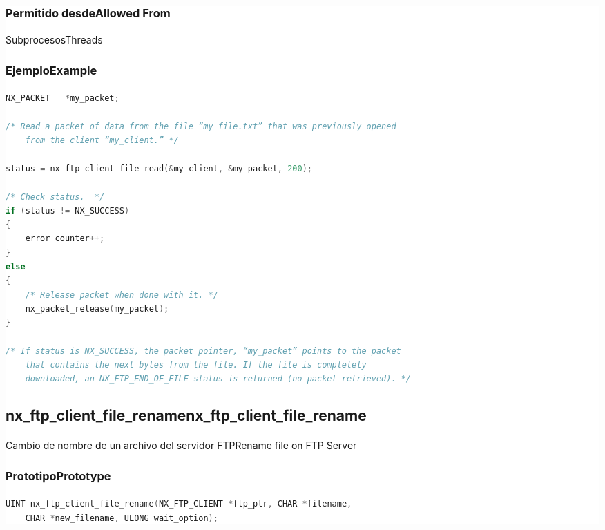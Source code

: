 ### <a name="allowed-from"></a><span data-ttu-id="353d1-426">Permitido desde</span><span class="sxs-lookup"><span data-stu-id="353d1-426">Allowed From</span></span>

<span data-ttu-id="353d1-427">Subprocesos</span><span class="sxs-lookup"><span data-stu-id="353d1-427">Threads</span></span>

### <a name="example"></a><span data-ttu-id="353d1-428">Ejemplo</span><span class="sxs-lookup"><span data-stu-id="353d1-428">Example</span></span>

```C
NX_PACKET   *my_packet;

/* Read a packet of data from the file “my_file.txt” that was previously opened
    from the client “my_client.” */

status = nx_ftp_client_file_read(&my_client, &my_packet, 200);

/* Check status.  */
if (status != NX_SUCCESS)
{
    error_counter++;
}
else
{
    /* Release packet when done with it. */
    nx_packet_release(my_packet);
}

/* If status is NX_SUCCESS, the packet pointer, “my_packet” points to the packet
    that contains the next bytes from the file. If the file is completely
    downloaded, an NX_FTP_END_OF_FILE status is returned (no packet retrieved). */
```

## <a name="nx_ftp_client_file_rename"></a><span data-ttu-id="353d1-429">nx_ftp_client_file_rename</span><span class="sxs-lookup"><span data-stu-id="353d1-429">nx_ftp_client_file_rename</span></span>

<span data-ttu-id="353d1-430">Cambio de nombre de un archivo del servidor FTP</span><span class="sxs-lookup"><span data-stu-id="353d1-430">Rename file on FTP Server</span></span>

### <a name="prototype"></a><span data-ttu-id="353d1-431">Prototipo</span><span class="sxs-lookup"><span data-stu-id="353d1-431">Prototype</span></span>

```C
UINT nx_ftp_client_file_rename(NX_FTP_CLIENT *ftp_ptr, CHAR *filename,
    CHAR *new_filename, ULONG wait_option);
```
